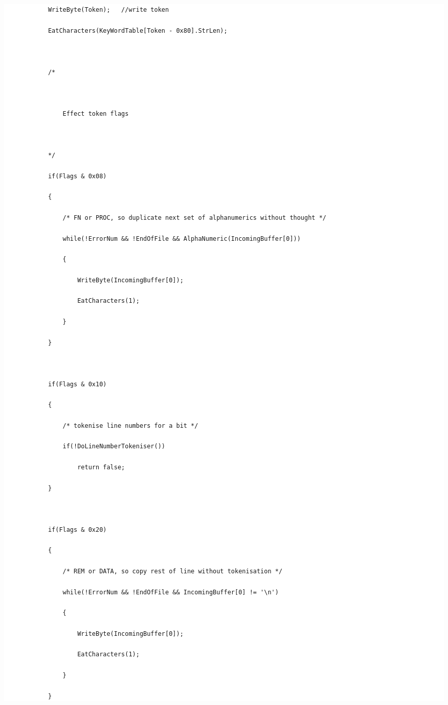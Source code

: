 

                WriteByte(Token);   //write token

                EatCharacters(KeyWordTable[Token - 0x80].StrLen);



                /*

                

                    Effect token flags

                

                */

                if(Flags & 0x08)

                {

                    /* FN or PROC, so duplicate next set of alphanumerics without thought */

                    while(!ErrorNum && !EndOfFile && AlphaNumeric(IncomingBuffer[0]))

                    {

                        WriteByte(IncomingBuffer[0]);

                        EatCharacters(1);

                    }

                }



                if(Flags & 0x10)

                {

                    /* tokenise line numbers for a bit */

                    if(!DoLineNumberTokeniser())

                        return false;

                }



                if(Flags & 0x20)

                {

                    /* REM or DATA, so copy rest of line without tokenisation */

                    while(!ErrorNum && !EndOfFile && IncomingBuffer[0] != '\n')

                    {

                        WriteByte(IncomingBuffer[0]);

                        EatCharacters(1);

                    }

                }
